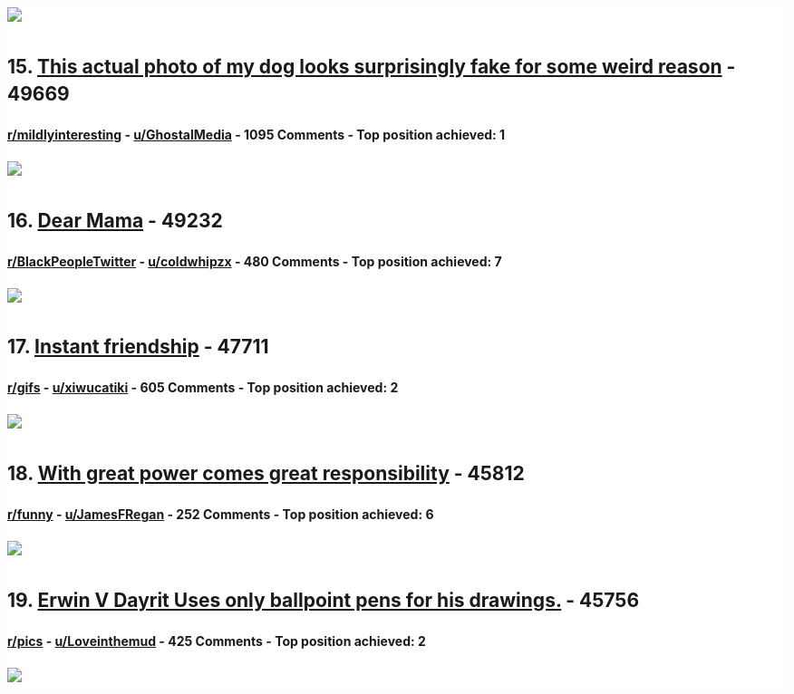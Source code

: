 <a href="https://en.wikipedia.org/wiki/%22Weird_Al%22_Yankovic#Career"><img src="https://b.thumbs.redditmedia.com/gRe1viqoFNxBLUIVGMVkymWtMTm73Z2cjpjHt5FPyhc.jpg"></img></a>

## 15. [This actual photo of my dog looks surprisingly fake for some weird reason](http://reddit.com/r/mildlyinteresting/comments/9as8bf/this_actual_photo_of_my_dog_looks_surprisingly/) - 49669
#### [r/mildlyinteresting](http://reddit.com/r/mildlyinteresting) - [u/GhostalMedia](http://reddit.com/u/GhostalMedia) - 1095 Comments - Top position achieved: 1

<a href="https://i.redd.it/weytgtthyoi11.jpg"><img src="https://b.thumbs.redditmedia.com/d8ygUZi00qRug1Ro6tHMjoM-MfsuqFS3iCleUfHTuTw.jpg"></img></a>

## 16. [Dear Mama](http://reddit.com/r/BlackPeopleTwitter/comments/9aq54z/dear_mama/) - 49232
#### [r/BlackPeopleTwitter](http://reddit.com/r/BlackPeopleTwitter) - [u/coldwhipzx](http://reddit.com/u/coldwhipzx) - 480 Comments - Top position achieved: 7

<a href="https://i.imgur.com/a9ejoA7.jpg"><img src="https://b.thumbs.redditmedia.com/6KGDTjJCj-bgc7thv456T72frfU00DoWKRXCVqgOkok.jpg"></img></a>

## 17. [Instant friendship](http://reddit.com/r/gifs/comments/9akxy9/instant_friendship/) - 47711
#### [r/gifs](http://reddit.com/r/gifs) - [u/xiwucatiki](http://reddit.com/u/xiwucatiki) - 605 Comments - Top position achieved: 2

<a href="http://imgur.com/9OOvyaS.gifv"><img src="https://b.thumbs.redditmedia.com/d06C5qGxK-YS439MQVCEaloSHRzfiYUtckbVkhhdi7k.jpg"></img></a>

## 18. [With great power comes great responsibility](http://reddit.com/r/funny/comments/9ap6wn/with_great_power_comes_great_responsibility/) - 45812
#### [r/funny](http://reddit.com/r/funny) - [u/JamesFRegan](http://reddit.com/u/JamesFRegan) - 252 Comments - Top position achieved: 6

<a href="https://i.imgur.com/c2FMgdo.jpg"><img src="https://b.thumbs.redditmedia.com/xaoJDm2X3-UVk6bKzAfs0WAcKZZLOSmUBNAI1KJzQgU.jpg"></img></a>

## 19. [Erwin V Dayrit Uses only ballpoint pens for his drawings.](http://reddit.com/r/pics/comments/9an4h1/erwin_v_dayrit_uses_only_ballpoint_pens_for_his/) - 45756
#### [r/pics](http://reddit.com/r/pics) - [u/Loveinthemud](http://reddit.com/u/Loveinthemud) - 425 Comments - Top position achieved: 2

<a href="http://i.imgur.com/bgN8ZMn.jpg"><img src="https://b.thumbs.redditmedia.com/rt_xxw_93QHpUCAnANejLAkBTh4Q04s94UbDnA9AZQY.jpg"></img></a>
